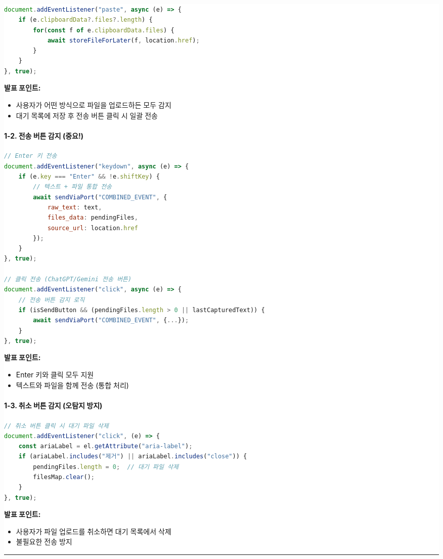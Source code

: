 ```javascript
document.addEventListener("paste", async (e) => {
    if (e.clipboardData?.files?.length) {
        for(const f of e.clipboardData.files) {
            await storeFileForLater(f, location.href);
        }
    }
}, true);
```

**발표 포인트:**
- 사용자가 어떤 방식으로 파일을 업로드하든 모두 감지
- 대기 목록에 저장 후 전송 버튼 클릭 시 일괄 전송

#### 1-2. 전송 버튼 감지 (중요!)
```javascript
// Enter 키 전송
document.addEventListener("keydown", async (e) => {
    if (e.key === "Enter" && !e.shiftKey) {
        // 텍스트 + 파일 통합 전송
        await sendViaPort("COMBINED_EVENT", {
            raw_text: text,
            files_data: pendingFiles,
            source_url: location.href
        });
    }
}, true);

// 클릭 전송 (ChatGPT/Gemini 전송 버튼)
document.addEventListener("click", async (e) => {
    // 전송 버튼 감지 로직
    if (isSendButton && (pendingFiles.length > 0 || lastCapturedText)) {
        await sendViaPort("COMBINED_EVENT", {...});
    }
}, true);
```

**발표 포인트:**
- Enter 키와 클릭 모두 지원
- 텍스트와 파일을 함께 전송 (통합 처리)

#### 1-3. 취소 버튼 감지 (오탐지 방지)
```javascript
// 취소 버튼 클릭 시 대기 파일 삭제
document.addEventListener("click", (e) => {
    const ariaLabel = el.getAttribute("aria-label");
    if (ariaLabel.includes("제거") || ariaLabel.includes("close")) {
        pendingFiles.length = 0;  // 대기 파일 삭제
        filesMap.clear();
    }
}, true);
```

**발표 포인트:**
- 사용자가 파일 업로드를 취소하면 대기 목록에서 삭제
- 불필요한 전송 방지

---